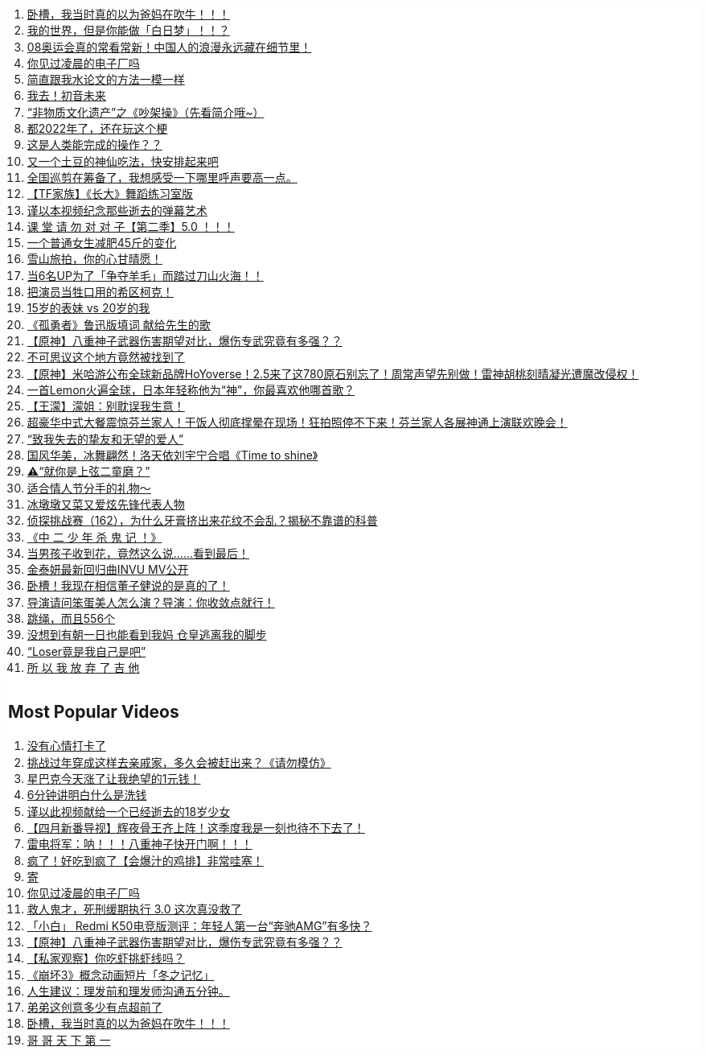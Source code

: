 1. [卧槽，我当时真的以为爸妈在吹牛！！！](https://www.bilibili.com/video/BV1o5411d7ze)
1. [我的世界，但是你能做「白日梦」！！？](https://www.bilibili.com/video/BV1cZ4y1d7gm)
1. [08奥运会真的常看常新！中国人的浪漫永远藏在细节里！](https://www.bilibili.com/video/BV1sL4y1s7nd)
1. [你见过凌晨的电子厂吗](https://www.bilibili.com/video/BV11i4y117h2)
1. [简直跟我水论文的方法一模一样](https://www.bilibili.com/video/BV15Z4y1d7BE)
1. [我去！初音未来](https://www.bilibili.com/video/BV1yu41197qg)
1. [“非物质文化遗产”之《吵架操》（先看简介哦~）](https://www.bilibili.com/video/BV1JL4y1G76g)
1. [都2022年了，还在玩这个梗](https://www.bilibili.com/video/BV1DF411J7Wo)
1. [这是人类能完成的操作？？](https://www.bilibili.com/video/BV13S4y1F7DU)
1. [又一个土豆的神仙吃法，快安排起来吧](https://www.bilibili.com/video/BV1nb4y147D6)
1. [全国巡剪在筹备了，我想感受一下哪里呼声要高一点。](https://www.bilibili.com/video/BV1sY411V7JA)
1. [【TF家族】《长大》舞蹈练习室版](https://www.bilibili.com/video/BV18b4y147s1)
1. [谨以本视频纪念那些逝去的弹幕艺术](https://www.bilibili.com/video/BV1J3411777e)
1. [课 堂 请 勿 对 对 子【第二季】5.0 ！！！](https://www.bilibili.com/video/BV1JP4y1P76Q)
1. [一个普通女生减肥45斤的变化](https://www.bilibili.com/video/BV1Lb4y147nL)
1. [雪山旅拍，你的心甘晴愿！](https://www.bilibili.com/video/BV17Y411V7Tg)
1. [当6名UP为了「争夺羊毛」而踏过刀山火海！！](https://www.bilibili.com/video/BV1Ym4y1d74L)
1. [把演员当牲口用的希区柯克！](https://www.bilibili.com/video/BV1SP4y1w7Ci)
1. [15岁的表妹 vs 20岁的我](https://www.bilibili.com/video/BV1jF411n7GU)
1. [《孤勇者》鲁迅版填词 献给先生的歌](https://www.bilibili.com/video/BV1SS4y1G754)
1. [【原神】八重神子武器伤害期望对比，爆伤专武究竟有多强？？](https://www.bilibili.com/video/BV1644y1J7xF)
1. [不可思议这个地方竟然被找到了](https://www.bilibili.com/video/BV1cP4y1w7sr)
1. [【原神】米哈游公布全球新品牌HoYoverse！2.5来了这780原石别忘了！周常声望先别做！雷神胡桃刻晴凝光遭魔改侵权！](https://www.bilibili.com/video/BV1Ym4y1d7c5)
1. [一首Lemon火遍全球，日本年轻称他为“神”，你最喜欢他哪首歌？](https://www.bilibili.com/video/BV1ya411y7Lb)
1. [【王濛】濛姐：别耽误我生意！](https://www.bilibili.com/video/BV1YY411V7Fi)
1. [超豪华中式大餐震惊芬兰家人！干饭人彻底撑晕在现场！狂拍照停不下来！芬兰家人各展神通上演联欢晚会！](https://www.bilibili.com/video/BV1am4y1d7t3)
1. [“致我失去的挚友和无望的爱人”](https://www.bilibili.com/video/BV1nL4y1G7nR)
1. [国风华美，冰舞翩然！洛天依刘宇宁合唱《Time to shine》](https://www.bilibili.com/video/BV1vm4y1d7mx)
1. [⚠️“就你是上弦二童磨？”](https://www.bilibili.com/video/BV1fF41177QP)
1. [适合情人节分手的礼物～](https://www.bilibili.com/video/BV1bS4y1r7kg)
1. [冰墩墩又菜又爱炫先锋代表人物](https://www.bilibili.com/video/BV1L44y1p7D5)
1. [侦探挑战赛（162），为什么牙膏挤出来花纹不会乱？揭秘不靠谱的科普](https://www.bilibili.com/video/BV1DS4y1C7rG)
1. [《中 二 少 年 杀 鬼 记 ！》](https://www.bilibili.com/video/BV1vL4y1s7qY)
1. [当男孩子收到花，竟然这么说......看到最后！](https://www.bilibili.com/video/BV1TS4y1C7z9)
1. [金泰妍最新回归曲INVU MV公开](https://www.bilibili.com/video/BV1A5411Z7yJ)
1. [卧槽！我现在相信董子健说的是真的了！](https://www.bilibili.com/video/BV1Ha411y7AW)
1. [导演请问笨蛋美人怎么演？导演：你收敛点就行！](https://www.bilibili.com/video/BV1xm4y1Z76b)
1. [跳绳，而且556个](https://www.bilibili.com/video/BV1ka411y7GF)
1. [没想到有朝一日也能看到我妈 仓皇逃离我的脚步](https://www.bilibili.com/video/BV1Aq4y1t7SW)
1. [“Loser竟是我自己是吧”](https://www.bilibili.com/video/BV1ZZ4y1R7H7)
1. [所 以 我 放 弃 了 吉 他](https://www.bilibili.com/video/BV1cZ4y1d7H1)

## Most Popular Videos
1. [没有心情打卡了](https://www.bilibili.com/video/BV1sq4y1t7Af)
1. [挑战过年穿成这样去亲戚家，多久会被赶出来？《请勿模仿》](https://www.bilibili.com/video/BV1WS4y1r7tP)
1. [星巴克今天涨了让我绝望的1元钱！](https://www.bilibili.com/video/BV1B341177GB)
1. [6分钟讲明白什么是洗钱](https://www.bilibili.com/video/BV1M34y1C71Z)
1. [谨以此视频献给一个已经逝去的18岁少女](https://www.bilibili.com/video/BV16T4y1X7jm)
1. [【四月新番导视】辉夜骨王齐上阵！这季度我是一刻也待不下去了！](https://www.bilibili.com/video/BV1K44y1p7Vj)
1. [雷电将军：呐！！！八重神子快开门啊！！！](https://www.bilibili.com/video/BV1p3411779s)
1. [疯了！好吃到疯了【会爆汁的鸡排】非常哇塞！](https://www.bilibili.com/video/BV1Wq4y1t7ke)
1. [寄](https://www.bilibili.com/video/BV1YZ4y1R7Hb)
1. [你见过凌晨的电子厂吗](https://www.bilibili.com/video/BV11i4y117h2)
1. [救人鬼才，死刑缓期执行 3.0 这次真没救了](https://www.bilibili.com/video/BV1kT4y1X7nZ)
1. [「小白」 Redmi K50电竞版测评：年轻人第一台“奔驰AMG”有多快？](https://www.bilibili.com/video/BV16T4y1X77v)
1. [【原神】八重神子武器伤害期望对比，爆伤专武究竟有多强？？](https://www.bilibili.com/video/BV1644y1J7xF)
1. [【私家观察】你吃虾挑虾线吗？](https://www.bilibili.com/video/BV1sY411L71q)
1. [《崩坏3》概念动画短片「冬之记忆」](https://www.bilibili.com/video/BV1QP4y1c7K5)
1. [人生建议：理发前和理发师沟通五分钟。](https://www.bilibili.com/video/BV1aZ4y1R7BR)
1. [弟弟这创意多少有点超前了](https://www.bilibili.com/video/BV11u411Q7nj)
1. [卧槽，我当时真的以为爸妈在吹牛！！！](https://www.bilibili.com/video/BV1o5411d7ze)
1. [哥 哥 天 下 第 一](https://www.bilibili.com/video/BV1Au411R7Gw)